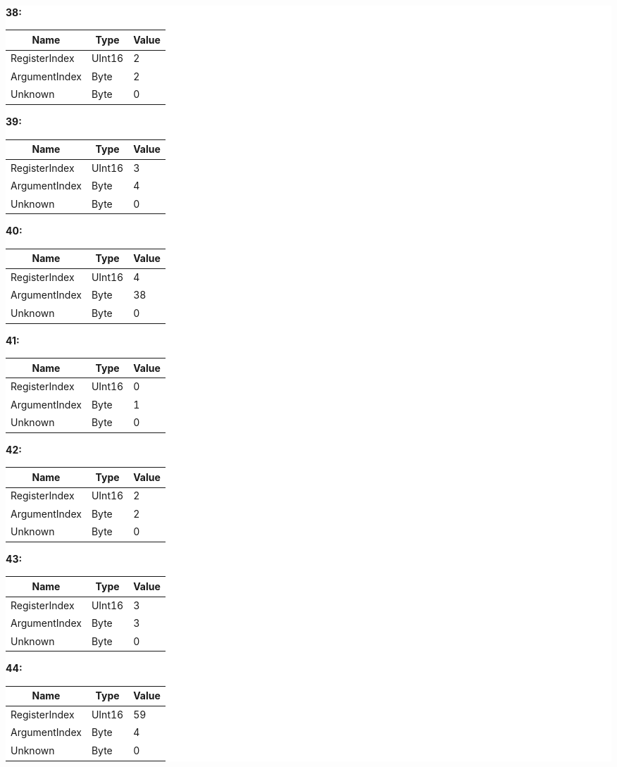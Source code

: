 
**38:**

Name	| Type	| Value
---	|---	|---	|
RegisterIndex	|UInt16	|2
ArgumentIndex	|Byte	|2
Unknown	|Byte	|0


**39:**

Name	| Type	| Value
---	|---	|---	|
RegisterIndex	|UInt16	|3
ArgumentIndex	|Byte	|4
Unknown	|Byte	|0


**40:**

Name	| Type	| Value
---	|---	|---	|
RegisterIndex	|UInt16	|4
ArgumentIndex	|Byte	|38
Unknown	|Byte	|0


**41:**

Name	| Type	| Value
---	|---	|---	|
RegisterIndex	|UInt16	|0
ArgumentIndex	|Byte	|1
Unknown	|Byte	|0


**42:**

Name	| Type	| Value
---	|---	|---	|
RegisterIndex	|UInt16	|2
ArgumentIndex	|Byte	|2
Unknown	|Byte	|0


**43:**

Name	| Type	| Value
---	|---	|---	|
RegisterIndex	|UInt16	|3
ArgumentIndex	|Byte	|3
Unknown	|Byte	|0


**44:**

Name	| Type	| Value
---	|---	|---	|
RegisterIndex	|UInt16	|59
ArgumentIndex	|Byte	|4
Unknown	|Byte	|0
